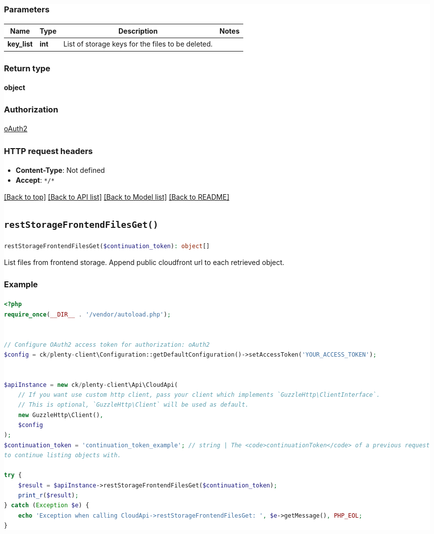 ### Parameters

| Name | Type | Description  | Notes |
| ------------- | ------------- | ------------- | ------------- |
| **key_list** | **int**| List of storage keys for the files to be deleted. | |

### Return type

**object**

### Authorization

[oAuth2](../../README.md#oAuth2)

### HTTP request headers

- **Content-Type**: Not defined
- **Accept**: `*/*`

[[Back to top]](#) [[Back to API list]](../../README.md#endpoints)
[[Back to Model list]](../../README.md#models)
[[Back to README]](../../README.md)

## `restStorageFrontendFilesGet()`

```php
restStorageFrontendFilesGet($continuation_token): object[]
```

List files from frontend storage. Append public cloudfront url to each retrieved object.

### Example

```php
<?php
require_once(__DIR__ . '/vendor/autoload.php');


// Configure OAuth2 access token for authorization: oAuth2
$config = ck/plenty-client\Configuration::getDefaultConfiguration()->setAccessToken('YOUR_ACCESS_TOKEN');


$apiInstance = new ck/plenty-client\Api\CloudApi(
    // If you want use custom http client, pass your client which implements `GuzzleHttp\ClientInterface`.
    // This is optional, `GuzzleHttp\Client` will be used as default.
    new GuzzleHttp\Client(),
    $config
);
$continuation_token = 'continuation_token_example'; // string | The <code>continuationToken</code> of a previous request to continue listing objects with.

try {
    $result = $apiInstance->restStorageFrontendFilesGet($continuation_token);
    print_r($result);
} catch (Exception $e) {
    echo 'Exception when calling CloudApi->restStorageFrontendFilesGet: ', $e->getMessage(), PHP_EOL;
}
```
